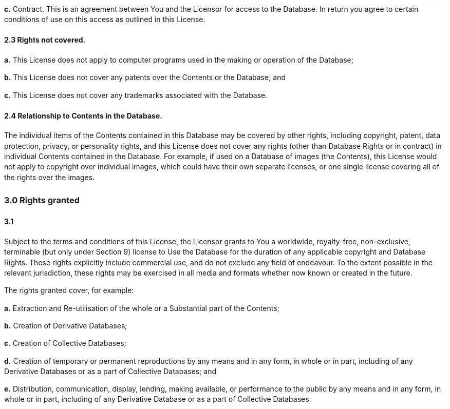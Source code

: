**c.** Contract. This is an agreement between You and the Licensor for
access to the Database. In return you agree to certain conditions of use
on this access as outlined in this License.

#### 2.3 Rights not covered.

**a.** This License does not apply to computer programs used in the
making or operation of the Database;

**b.** This License does not cover any patents over the Contents or the
Database; and

**c.** This License does not cover any trademarks associated with the
Database.

#### 2.4 Relationship to Contents in the Database.

The individual items of the Contents contained in this Database may be
covered by other rights, including copyright, patent, data protection,
privacy, or personality rights, and this License does not cover any
rights (other than Database Rights or in contract) in individual
Contents contained in the Database. For example, if used on a Database
of images (the Contents), this License would not apply to copyright over
individual images, which could have their own separate licenses, or one
single license covering all of the rights over the images.

### 3.0 Rights granted

#### 3.1

Subject to the terms and conditions of this License, the Licensor grants
to You a worldwide, royalty-free, non-exclusive, terminable (but only
under Section 9) license to Use the Database for the duration of any
applicable copyright and Database Rights. These rights explicitly
include commercial use, and do not exclude any field of endeavour. To
the extent possible in the relevant jurisdiction, these rights may be
exercised in all media and formats whether now known or created in the
future.

The rights granted cover, for example:

**a.** Extraction and Re-utilisation of the whole or a Substantial part
of the Contents;

**b.** Creation of Derivative Databases;

**c.** Creation of Collective Databases;

**d.** Creation of temporary or permanent reproductions by any means and
in any form, in whole or in part, including of any Derivative Databases
or as a part of Collective Databases; and

**e.** Distribution, communication, display, lending, making available,
or performance to the public by any means and in any form, in whole or
in part, including of any Derivative Database or as a part of Collective
Databases.
